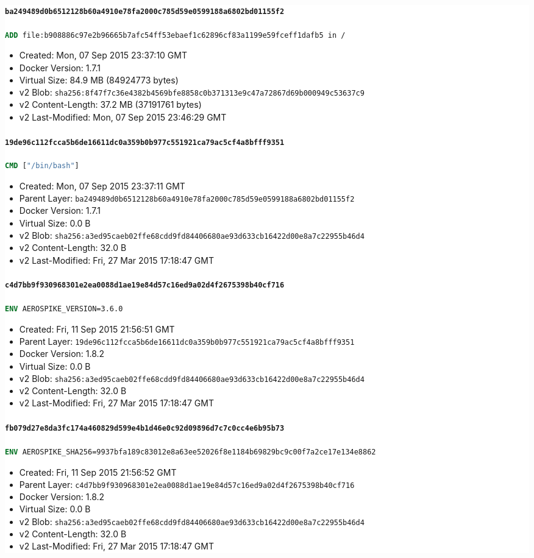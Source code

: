 #### `ba249489d0b6512128b60a4910e78fa2000c785d59e0599188a6802bd01155f2`

```dockerfile
ADD file:b908886c97e2b96665b7afc54ff53ebaef1c62896cf83a1199e59fceff1dafb5 in /
```

-	Created: Mon, 07 Sep 2015 23:37:10 GMT
-	Docker Version: 1.7.1
-	Virtual Size: 84.9 MB (84924773 bytes)
-	v2 Blob: `sha256:8f47f7c36e4382b4569bfe8858c0b371313e9c47a72867d69b000949c53637c9`
-	v2 Content-Length: 37.2 MB (37191761 bytes)
-	v2 Last-Modified: Mon, 07 Sep 2015 23:46:29 GMT

#### `19de96c112fcca5b6de16611dc0a359b0b977c551921ca79ac5cf4a8bfff9351`

```dockerfile
CMD ["/bin/bash"]
```

-	Created: Mon, 07 Sep 2015 23:37:11 GMT
-	Parent Layer: `ba249489d0b6512128b60a4910e78fa2000c785d59e0599188a6802bd01155f2`
-	Docker Version: 1.7.1
-	Virtual Size: 0.0 B
-	v2 Blob: `sha256:a3ed95caeb02ffe68cdd9fd84406680ae93d633cb16422d00e8a7c22955b46d4`
-	v2 Content-Length: 32.0 B
-	v2 Last-Modified: Fri, 27 Mar 2015 17:18:47 GMT

#### `c4d7bb9f930968301e2ea0088d1ae19e84d57c16ed9a02d4f2675398b40cf716`

```dockerfile
ENV AEROSPIKE_VERSION=3.6.0
```

-	Created: Fri, 11 Sep 2015 21:56:51 GMT
-	Parent Layer: `19de96c112fcca5b6de16611dc0a359b0b977c551921ca79ac5cf4a8bfff9351`
-	Docker Version: 1.8.2
-	Virtual Size: 0.0 B
-	v2 Blob: `sha256:a3ed95caeb02ffe68cdd9fd84406680ae93d633cb16422d00e8a7c22955b46d4`
-	v2 Content-Length: 32.0 B
-	v2 Last-Modified: Fri, 27 Mar 2015 17:18:47 GMT

#### `fb079d27e8da3fc174a460829d599e4b1d46e0c92d09896d7c7c0cc4e6b95b73`

```dockerfile
ENV AEROSPIKE_SHA256=9937bfa189c83012e8a63ee52026f8e1184b69829bc9c00f7a2ce17e134e8862
```

-	Created: Fri, 11 Sep 2015 21:56:52 GMT
-	Parent Layer: `c4d7bb9f930968301e2ea0088d1ae19e84d57c16ed9a02d4f2675398b40cf716`
-	Docker Version: 1.8.2
-	Virtual Size: 0.0 B
-	v2 Blob: `sha256:a3ed95caeb02ffe68cdd9fd84406680ae93d633cb16422d00e8a7c22955b46d4`
-	v2 Content-Length: 32.0 B
-	v2 Last-Modified: Fri, 27 Mar 2015 17:18:47 GMT
